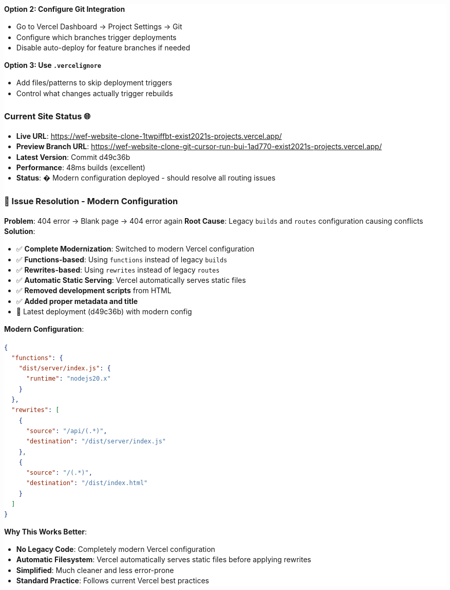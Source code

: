 **Option 2: Configure Git Integration**
- Go to Vercel Dashboard → Project Settings → Git
- Configure which branches trigger deployments
- Disable auto-deploy for feature branches if needed

**Option 3: Use `.vercelignore`**
- Add files/patterns to skip deployment triggers
- Control what changes actually trigger rebuilds

### Current Site Status 🌐
- **Live URL**: https://wef-website-clone-1twpiffbt-exist2021s-projects.vercel.app/
- **Preview Branch URL**: https://wef-website-clone-git-cursor-run-bui-1ad770-exist2021s-projects.vercel.app/
- **Latest Version**: Commit d49c36b
- **Performance**: 48ms builds (excellent)
- **Status**: � Modern configuration deployed - should resolve all routing issues

### 🔧 Issue Resolution - Modern Configuration
**Problem**: 404 error → Blank page → 404 error again
**Root Cause**: Legacy `builds` and `routes` configuration causing conflicts
**Solution**: 
- ✅ **Complete Modernization**: Switched to modern Vercel configuration
- ✅ **Functions-based**: Using `functions` instead of legacy `builds`
- ✅ **Rewrites-based**: Using `rewrites` instead of legacy `routes`
- ✅ **Automatic Static Serving**: Vercel automatically serves static files
- ✅ **Removed development scripts** from HTML
- ✅ **Added proper metadata and title**
- 🔄 Latest deployment (d49c36b) with modern config

**Modern Configuration**: 
```json
{
  "functions": {
    "dist/server/index.js": {
      "runtime": "nodejs20.x"
    }
  },
  "rewrites": [
    {
      "source": "/api/(.*)",
      "destination": "/dist/server/index.js"
    },
    {
      "source": "/(.*)",
      "destination": "/dist/index.html"
    }
  ]
}
```

**Why This Works Better**: 
- **No Legacy Code**: Completely modern Vercel configuration
- **Automatic Filesystem**: Vercel automatically serves static files before applying rewrites
- **Simplified**: Much cleaner and less error-prone
- **Standard Practice**: Follows current Vercel best practices

